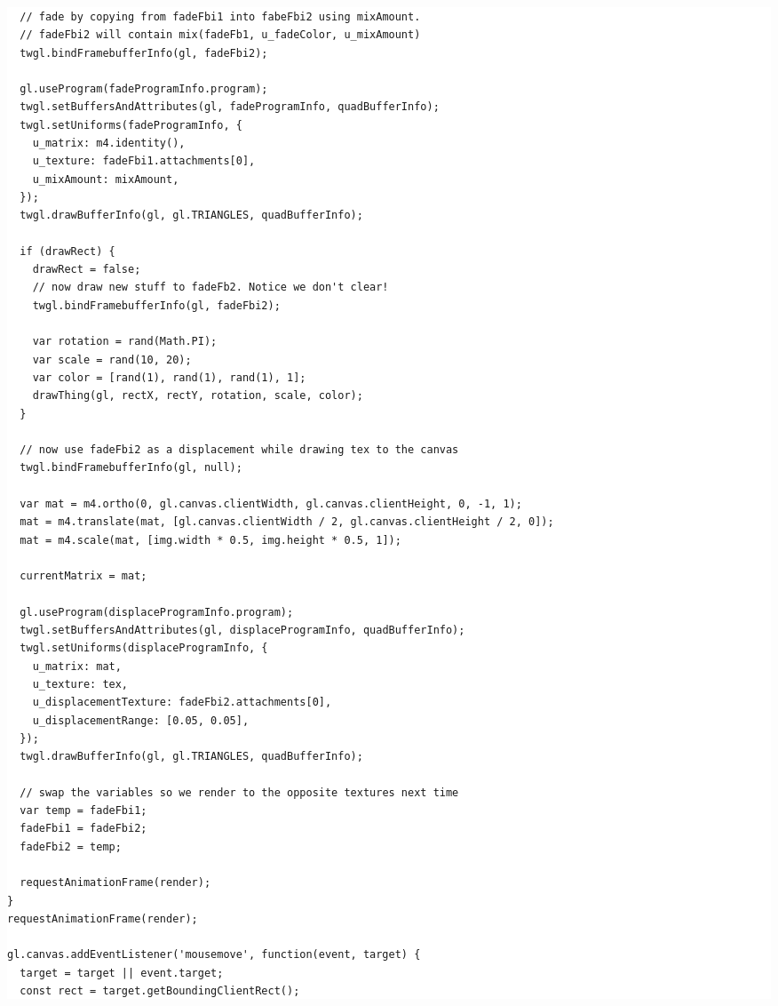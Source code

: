       // fade by copying from fadeFbi1 into fabeFbi2 using mixAmount.
      // fadeFbi2 will contain mix(fadeFb1, u_fadeColor, u_mixAmount)
      twgl.bindFramebufferInfo(gl, fadeFbi2);

      gl.useProgram(fadeProgramInfo.program);
      twgl.setBuffersAndAttributes(gl, fadeProgramInfo, quadBufferInfo);
      twgl.setUniforms(fadeProgramInfo, {
        u_matrix: m4.identity(),
        u_texture: fadeFbi1.attachments[0],
        u_mixAmount: mixAmount,
      });
      twgl.drawBufferInfo(gl, gl.TRIANGLES, quadBufferInfo);

      if (drawRect) {
        drawRect = false;
        // now draw new stuff to fadeFb2. Notice we don't clear!
        twgl.bindFramebufferInfo(gl, fadeFbi2);

        var rotation = rand(Math.PI);
        var scale = rand(10, 20);
        var color = [rand(1), rand(1), rand(1), 1];
        drawThing(gl, rectX, rectY, rotation, scale, color);
      }

      // now use fadeFbi2 as a displacement while drawing tex to the canvas
      twgl.bindFramebufferInfo(gl, null);
      
      var mat = m4.ortho(0, gl.canvas.clientWidth, gl.canvas.clientHeight, 0, -1, 1);
      mat = m4.translate(mat, [gl.canvas.clientWidth / 2, gl.canvas.clientHeight / 2, 0]);
      mat = m4.scale(mat, [img.width * 0.5, img.height * 0.5, 1]);
      
      currentMatrix = mat;

      gl.useProgram(displaceProgramInfo.program);
      twgl.setBuffersAndAttributes(gl, displaceProgramInfo, quadBufferInfo);
      twgl.setUniforms(displaceProgramInfo, {
        u_matrix: mat,
        u_texture: tex,
        u_displacementTexture: fadeFbi2.attachments[0],
        u_displacementRange: [0.05, 0.05],
      });
      twgl.drawBufferInfo(gl, gl.TRIANGLES, quadBufferInfo);

      // swap the variables so we render to the opposite textures next time
      var temp = fadeFbi1;
      fadeFbi1 = fadeFbi2;
      fadeFbi2 = temp;

      requestAnimationFrame(render);
    }
    requestAnimationFrame(render);

    gl.canvas.addEventListener('mousemove', function(event, target) {
      target = target || event.target;
      const rect = target.getBoundingClientRect();
